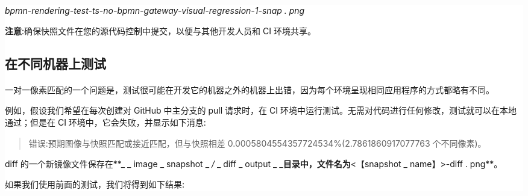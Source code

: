 *bpmn-rendering-test-ts-no-bpmn-gateway-visual-regression-1-snap . png*

**注意**:确保快照文件在您的源代码控制中提交，以便与其他开发人员和 CI 环境共享。

## 在不同机器上测试

一对一像素匹配的一个问题是，测试很可能在开发它的机器之外的机器上出错，因为每个环境呈现相同应用程序的方式都略有不同。

例如，假设我们希望在每次创建对 GitHub 中主分支的 pull 请求时，在 CI 环境中运行测试。无需对代码进行任何修改，测试就可以在本地通过；但是在 CI 环境中，它会失败，并显示如下消息:

> 错误:预期图像与快照匹配或接近匹配，但与快照相差 0.0005804554357724534%(2.7861860917077763 个不同像素)。

diff 的一个新镜像文件保存在**_ _ image _ snapshot _ _/_ _ diff _ output _ _**目录中，文件名为**<【snapshot _ name】>-diff . png**。

如果我们使用前面的测试，我们将得到如下结果:
